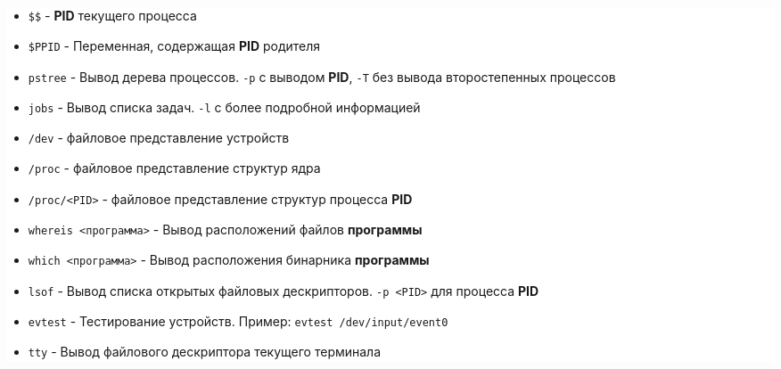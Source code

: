 - `$$` - **PID** текущего процесса

- `$PPID` - Переменная, содержащая **PID** родителя

- `pstree` - Вывод дерева процессов. `-p` с выводом **PID**, `-T` без вывода второстепенных процессов

- `jobs` - Вывод списка задач. `-l` с более подробной информацией

- `/dev` - файловое представление устройств

- `/proc` - файловое представление структур ядра

- `/proc/<PID>` - файловое представление структур процесса **PID**

- `whereis <программа>` - Вывод расположений файлов **программы**

- `which <программа>` - Вывод расположения бинарника **программы**

- `lsof` - Вывод списка открытых файловых дескрипторов. `-p <PID>` для процесса **PID**

- `evtest` - Тестирование устройств. Пример: `evtest /dev/input/event0`

- `tty` - Вывод файлового дескриптора текущего терминала
